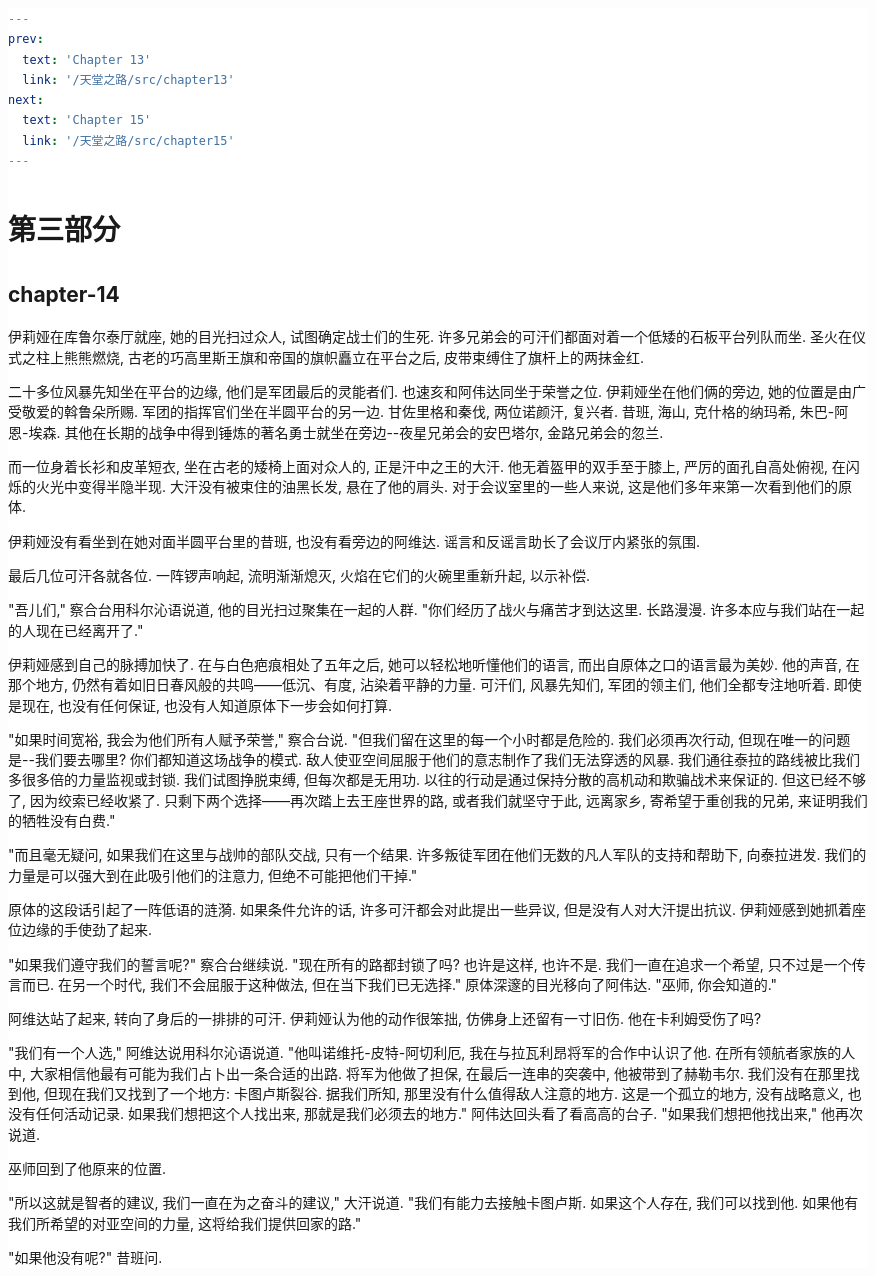 ```yaml
---
prev:
  text: 'Chapter 13'
  link: '/天堂之路/src/chapter13'
next:
  text: 'Chapter 15'
  link: '/天堂之路/src/chapter15'
---
```


# 第三部分

## chapter-14

伊莉娅在库鲁尔泰厅就座, 她的目光扫过众人, 试图确定战士们的生死. 许多兄弟会的可汗们都面对着一个低矮的石板平台列队而坐. 圣火在仪式之柱上熊熊燃烧, 古老的巧高里斯王旗和帝国的旗帜矗立在平台之后, 皮带束缚住了旗杆上的两抹金红.

二十多位风暴先知坐在平台的边缘, 他们是军团最后的灵能者们. 也速亥和阿伟达同坐于荣誉之位. 伊莉娅坐在他们俩的旁边, 她的位置是由广受敬爱的斡鲁朵所赐. 军团的指挥官们坐在半圆平台的另一边. 甘佐里格和秦伐, 两位诺颜汗, 复兴者. 昔班, 海山, 克什格的纳玛希, 朱巴-阿恩-埃森. 其他在长期的战争中得到锤炼的著名勇士就坐在旁边--夜星兄弟会的安巴塔尔, 金路兄弟会的忽兰.

而一位身着长衫和皮革短衣, 坐在古老的矮椅上面对众人的, 正是汗中之王的大汗. 他无着盔甲的双手至于膝上, 严厉的面孔自高处俯视, 在闪烁的火光中变得半隐半现. 大汗没有被束住的油黑长发, 悬在了他的肩头. 对于会议室里的一些人来说, 这是他们多年来第一次看到他们的原体.

伊莉娅没有看坐到在她对面半圆平台里的昔班, 也没有看旁边的阿维达. 谣言和反谣言助长了会议厅内紧张的氛围.

最后几位可汗各就各位. 一阵锣声响起, 流明渐渐熄灭, 火焰在它们的火碗里重新升起, 以示补偿.

"吾儿们," 察合台用科尔沁语说道, 他的目光扫过聚集在一起的人群. "你们经历了战火与痛苦才到达这里. 长路漫漫. 许多本应与我们站在一起的人现在已经离开了."

伊莉娅感到自己的脉搏加快了. 在与白色疤痕相处了五年之后, 她可以轻松地听懂他们的语言, 而出自原体之口的语言最为美妙. 他的声音, 在那个地方, 仍然有着如旧日春风般的共鸣——低沉、有度, 沾染着平静的力量. 可汗们, 风暴先知们, 军团的领主们, 他们全都专注地听着. 即使是现在, 也没有任何保证, 也没有人知道原体下一步会如何打算.

"如果时间宽裕, 我会为他们所有人赋予荣誉," 察合台说. "但我们留在这里的每一个小时都是危险的. 我们必须再次行动, 但现在唯一的问题是--我们要去哪里? 你们都知道这场战争的模式. 敌人使亚空间屈服于他们的意志制作了我们无法穿透的风暴. 我们通往泰拉的路线被比我们多很多倍的力量监视或封锁. 我们试图挣脱束缚, 但每次都是无用功. 以往的行动是通过保持分散的高机动和欺骗战术来保证的. 但这已经不够了, 因为绞索已经收紧了. 只剩下两个选择——再次踏上去王座世界的路, 或者我们就坚守于此, 远离家乡, 寄希望于重创我的兄弟, 来证明我们的牺牲没有白费."

"而且毫无疑问, 如果我们在这里与战帅的部队交战, 只有一个结果. 许多叛徒军团在他们无数的凡人军队的支持和帮助下, 向泰拉进发. 我们的力量是可以强大到在此吸引他们的注意力, 但绝不可能把他们干掉."

原体的这段话引起了一阵低语的涟漪. 如果条件允许的话, 许多可汗都会对此提出一些异议, 但是没有人对大汗提出抗议. 伊莉娅感到她抓着座位边缘的手使劲了起来.

"如果我们遵守我们的誓言呢?" 察合台继续说. "现在所有的路都封锁了吗? 也许是这样, 也许不是. 我们一直在追求一个希望, 只不过是一个传言而已. 在另一个时代, 我们不会屈服于这种做法, 但在当下我们已无选择." 原体深邃的目光移向了阿伟达. "巫师, 你会知道的."

阿维达站了起来, 转向了身后的一排排的可汗. 伊莉娅认为他的动作很笨拙, 仿佛身上还留有一寸旧伤. 他在卡利姆受伤了吗?

"我们有一个人选," 阿维达说用科尔沁语说道. "他叫诺维托-皮特-阿切利厄, 我在与拉瓦利昂将军的合作中认识了他. 在所有领航者家族的人中, 大家相信他最有可能为我们占卜出一条合适的出路. 将军为他做了担保, 在最后一连串的突袭中, 他被带到了赫勒韦尔. 我们没有在那里找到他, 但现在我们又找到了一个地方: 卡图卢斯裂谷. 据我们所知, 那里没有什么值得敌人注意的地方. 这是一个孤立的地方, 没有战略意义, 也没有任何活动记录. 如果我们想把这个人找出来, 那就是我们必须去的地方." 阿伟达回头看了看高高的台子. "如果我们想把他找出来," 他再次说道.

巫师回到了他原来的位置.

"所以这就是智者的建议, 我们一直在为之奋斗的建议," 大汗说道. "我们有能力去接触卡图卢斯. 如果这个人存在, 我们可以找到他. 如果他有我们所希望的对亚空间的力量, 这将给我们提供回家的路."

"如果他没有呢?" 昔班问.
